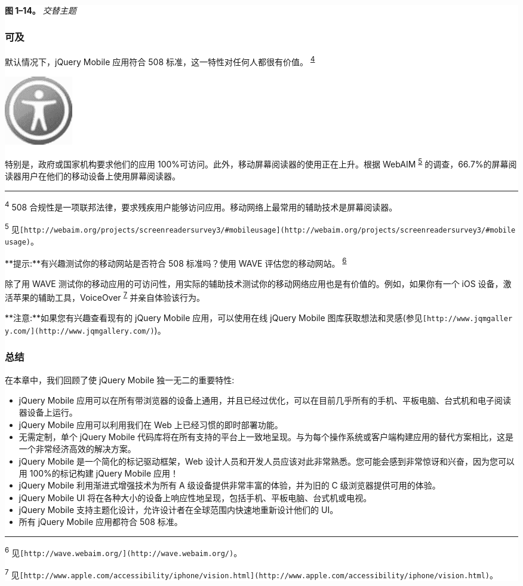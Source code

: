 **图 1–14。** *交替主题*

### 可及

默认情况下，jQuery Mobile 应用符合 508 标准，这一特性对任何人都很有价值。 <sup>[4](#CHP-1-FN-4)</sup>

![image](img/U0101.jpg)

特别是，政府或国家机构要求他们的应用 100%可访问。此外，移动屏幕阅读器的使用正在上升。根据 WebAIM <sup>[5](#CHP-1-FN-5)</sup> 的调查，66.7%的屏幕阅读器用户在他们的移动设备上使用屏幕阅读器。

__________

<sup>4</sup> 508 合规性是一项联邦法律，要求残疾用户能够访问应用。移动网络上最常用的辅助技术是屏幕阅读器。

<sup>5</sup> 见`[http://webaim.org/projects/screenreadersurvey3/#mobileusage](http://webaim.org/projects/screenreadersurvey3/#mobileusage)`。

**提示:**有兴趣测试你的移动网站是否符合 508 标准吗？使用 WAVE 评估您的移动网站。 <sup>[6](#CHP-1-FN-6)</sup>

除了用 WAVE 测试你的移动应用的可访问性，用实际的辅助技术测试你的移动网络应用也是有价值的。例如，如果你有一个 iOS 设备，激活苹果的辅助工具，VoiceOver <sup>[7](#CHP-1-FN-7)</sup> 并亲自体验该行为。

**注意:**如果您有兴趣查看现有的 jQuery Mobile 应用，可以使用在线 jQuery Mobile 图库获取想法和灵感(参见`[http://www.jqmgallery.com/](http://www.jqmgallery.com/)`)。

### 总结

在本章中，我们回顾了使 jQuery Mobile 独一无二的重要特性:

*   jQuery Mobile 应用可以在所有带浏览器的设备上通用，并且已经过优化，可以在目前几乎所有的手机、平板电脑、台式机和电子阅读器设备上运行。
*   jQuery Mobile 应用可以利用我们在 Web 上已经习惯的即时部署功能。
*   无需定制，单个 jQuery Mobile 代码库将在所有支持的平台上一致地呈现。与为每个操作系统或客户端构建应用的替代方案相比，这是一个非常经济高效的解决方案。
*   jQuery Mobile 是一个简化的标记驱动框架，Web 设计人员和开发人员应该对此非常熟悉。您可能会感到非常惊讶和兴奋，因为您可以用 100%的标记构建 jQuery Mobile 应用！
*   jQuery Mobile 利用渐进式增强技术为所有 A 级设备提供非常丰富的体验，并为旧的 C 级浏览器提供可用的体验。
*   jQuery Mobile UI 将在各种大小的设备上响应性地呈现，包括手机、平板电脑、台式机或电视。
*   jQuery Mobile 支持主题化设计，允许设计者在全球范围内快速地重新设计他们的 UI。
*   所有 jQuery Mobile 应用都符合 508 标准。

__________

<sup>6</sup> 见`[http://wave.webaim.org/](http://wave.webaim.org/)`。

<sup>7</sup> 见`[http://www.apple.com/accessibility/iphone/vision.html](http://www.apple.com/accessibility/iphone/vision.html)`。